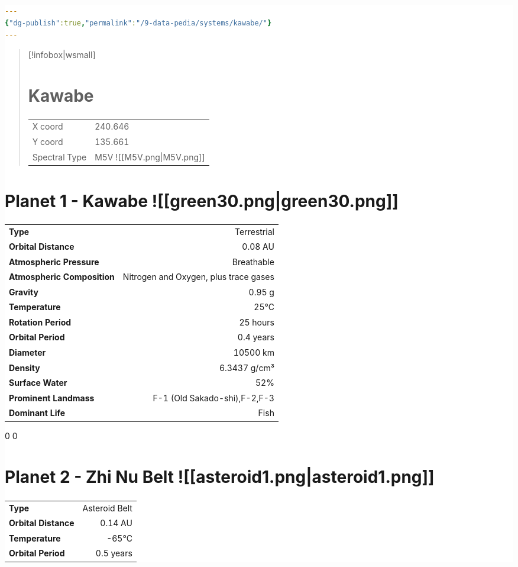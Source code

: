 ```yaml
---
{"dg-publish":true,"permalink":"/9-data-pedia/systems/kawabe/"}
---
```


> [!infobox|wsmall]
> # Kawabe
> | | |
> | - | - |
> | X coord | 240.646 |
> | Y coord| 135.661 |
> | Spectral Type | M5V ![[M5V.png\|M5V.png]] |

# Planet 1 - Kawabe ![[green30.png\|green30.png]]
|                             |                           |
| --------------------------- | -------------------------:|
| **Type**                    |             Terrestrial |
| **Orbital Distance**        |   0.08 AU |
| **Atmospheric Pressure**    |       Breathable |
| **Atmospheric Composition** |      Nitrogen and Oxygen, plus trace gases |
| **Gravity**                 |        0.95 g |
| **Temperature**             |    25°C |
| **Rotation Period**         |  25 hours |
| **Orbital Period** | 0.4 years |
| **Diameter**                |      10500 km | 
| **Density**                 |    6.3437 g/cm³ |
| **Surface Water**           |           52% | 
| **Prominent Landmass**      |         F-1 (Old Sakado-shi),F-2,F-3 | 
| **Dominant Life**           |         Fish |



0
0



# Planet 2 - Zhi Nu Belt ![[asteroid1.png\|asteroid1.png]]
|                             |                           |
| --------------------------- | -------------------------:|
| **Type**                    |             Asteroid Belt |
| **Orbital Distance**        |   0.14 AU |
| **Temperature**             |    -65°C |
| **Orbital Period** | 0.5 years |

